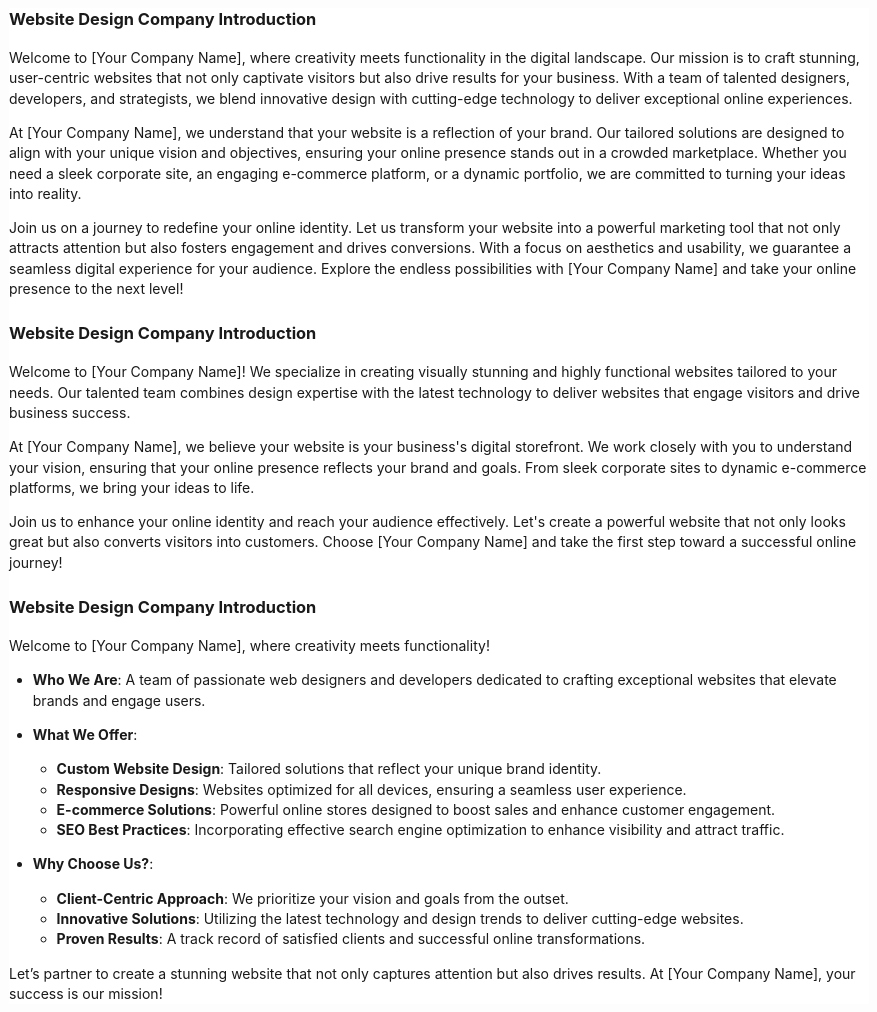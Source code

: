 
### Website Design Company Introduction

Welcome to [Your Company Name], where creativity meets functionality in the digital landscape. Our mission is to craft stunning, user-centric websites that not only captivate visitors but also drive results for your business. With a team of talented designers, developers, and strategists, we blend innovative design with cutting-edge technology to deliver exceptional online experiences.

At [Your Company Name], we understand that your website is a reflection of your brand. Our tailored solutions are designed to align with your unique vision and objectives, ensuring your online presence stands out in a crowded marketplace. Whether you need a sleek corporate site, an engaging e-commerce platform, or a dynamic portfolio, we are committed to turning your ideas into reality.

Join us on a journey to redefine your online identity. Let us transform your website into a powerful marketing tool that not only attracts attention but also fosters engagement and drives conversions. With a focus on aesthetics and usability, we guarantee a seamless digital experience for your audience. Explore the endless possibilities with [Your Company Name] and take your online presence to the next level!

### Website Design Company Introduction

Welcome to [Your Company Name]! We specialize in creating visually stunning and highly functional websites tailored to your needs. Our talented team combines design expertise with the latest technology to deliver websites that engage visitors and drive business success.

At [Your Company Name], we believe your website is your business's digital storefront. We work closely with you to understand your vision, ensuring that your online presence reflects your brand and goals. From sleek corporate sites to dynamic e-commerce platforms, we bring your ideas to life.

Join us to enhance your online identity and reach your audience effectively. Let's create a powerful website that not only looks great but also converts visitors into customers. Choose [Your Company Name] and take the first step toward a successful online journey!

### Website Design Company Introduction

Welcome to [Your Company Name], where creativity meets functionality!

- **Who We Are**: A team of passionate web designers and developers dedicated to crafting exceptional websites that elevate brands and engage users.

- **What We Offer**:
  - **Custom Website Design**: Tailored solutions that reflect your unique brand identity.
  - **Responsive Designs**: Websites optimized for all devices, ensuring a seamless user experience.
  - **E-commerce Solutions**: Powerful online stores designed to boost sales and enhance customer engagement.
  - **SEO Best Practices**: Incorporating effective search engine optimization to enhance visibility and attract traffic.

- **Why Choose Us?**:
  - **Client-Centric Approach**: We prioritize your vision and goals from the outset.
  - **Innovative Solutions**: Utilizing the latest technology and design trends to deliver cutting-edge websites.
  - **Proven Results**: A track record of satisfied clients and successful online transformations.

Let’s partner to create a stunning website that not only captures attention but also drives results. At [Your Company Name], your success is our mission!
